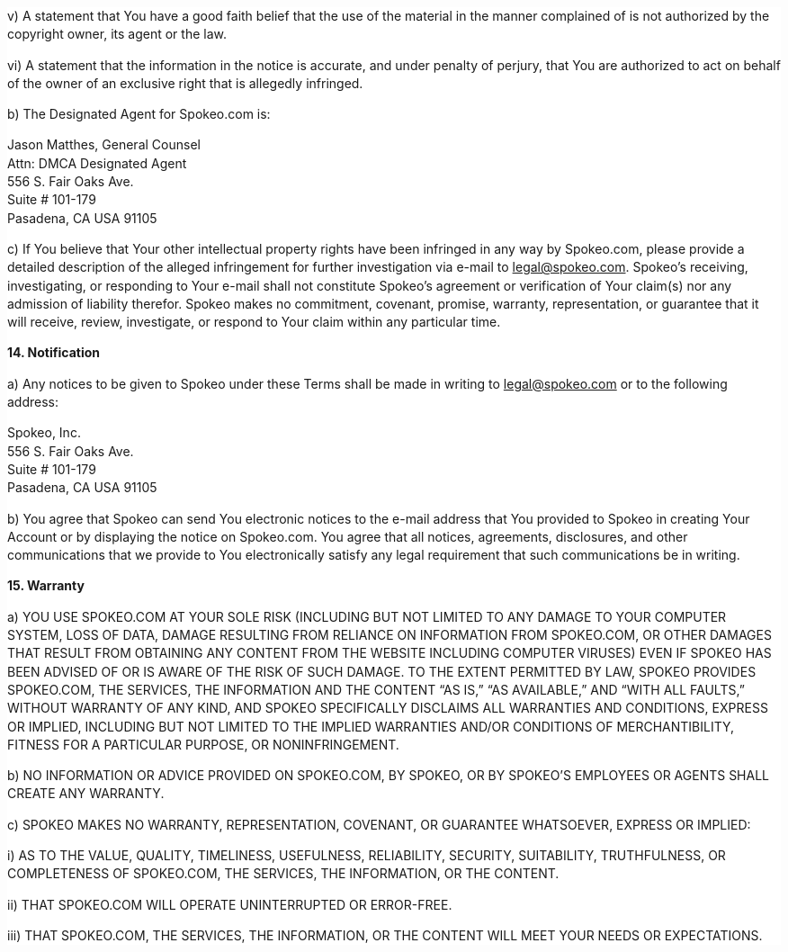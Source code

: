 v) A statement that You have a good faith belief that the use of the material in the manner complained of is not authorized by the copyright owner, its agent or the law.

vi) A statement that the information in the notice is accurate, and under penalty of perjury, that You are authorized to act on behalf of the owner of an exclusive right that is allegedly infringed.

b) The Designated Agent for Spokeo.com is:

Jason Matthes, General Counsel  
Attn: DMCA Designated Agent  
556 S. Fair Oaks Ave.  
Suite # 101-179  
Pasadena, CA USA 91105

c) If You believe that Your other intellectual property rights have been infringed in any way by Spokeo.com, please provide a detailed description of the alleged infringement for further investigation via e-mail to legal@spokeo.com. Spokeo’s receiving, investigating, or responding to Your e-mail shall not constitute Spokeo’s agreement or verification of Your claim(s) nor any admission of liability therefor. Spokeo makes no commitment, covenant, promise, warranty, representation, or guarantee that it will receive, review, investigate, or respond to Your claim within any particular time.

**14\. Notification**

a) Any notices to be given to Spokeo under these Terms shall be made in writing to legal@spokeo.com or to the following address:

Spokeo, Inc.  
556 S. Fair Oaks Ave.  
Suite # 101-179  
Pasadena, CA USA 91105

b) You agree that Spokeo can send You electronic notices to the e-mail address that You provided to Spokeo in creating Your Account or by displaying the notice on Spokeo.com. You agree that all notices, agreements, disclosures, and other communications that we provide to You electronically satisfy any legal requirement that such communications be in writing.

**15\. Warranty**

a) YOU USE SPOKEO.COM AT YOUR SOLE RISK (INCLUDING BUT NOT LIMITED TO ANY DAMAGE TO YOUR COMPUTER SYSTEM, LOSS OF DATA, DAMAGE RESULTING FROM RELIANCE ON INFORMATION FROM SPOKEO.COM, OR OTHER DAMAGES THAT RESULT FROM OBTAINING ANY CONTENT FROM THE WEBSITE INCLUDING COMPUTER VIRUSES) EVEN IF SPOKEO HAS BEEN ADVISED OF OR IS AWARE OF THE RISK OF SUCH DAMAGE. TO THE EXTENT PERMITTED BY LAW, SPOKEO PROVIDES SPOKEO.COM, THE SERVICES, THE INFORMATION AND THE CONTENT “AS IS,” “AS AVAILABLE,” AND “WITH ALL FAULTS,” WITHOUT WARRANTY OF ANY KIND, AND SPOKEO SPECIFICALLY DISCLAIMS ALL WARRANTIES AND CONDITIONS, EXPRESS OR IMPLIED, INCLUDING BUT NOT LIMITED TO THE IMPLIED WARRANTIES AND/OR CONDITIONS OF MERCHANTIBILITY, FITNESS FOR A PARTICULAR PURPOSE, OR NONINFRINGEMENT.

b) NO INFORMATION OR ADVICE PROVIDED ON SPOKEO.COM, BY SPOKEO, OR BY SPOKEO’S EMPLOYEES OR AGENTS SHALL CREATE ANY WARRANTY.

c) SPOKEO MAKES NO WARRANTY, REPRESENTATION, COVENANT, OR GUARANTEE WHATSOEVER, EXPRESS OR IMPLIED:

i) AS TO THE VALUE, QUALITY, TIMELINESS, USEFULNESS, RELIABILITY, SECURITY, SUITABILITY, TRUTHFULNESS, OR COMPLETENESS OF SPOKEO.COM, THE SERVICES, THE INFORMATION, OR THE CONTENT.

ii) THAT SPOKEO.COM WILL OPERATE UNINTERRUPTED OR ERROR-FREE.

iii) THAT SPOKEO.COM, THE SERVICES, THE INFORMATION, OR THE CONTENT WILL MEET YOUR NEEDS OR EXPECTATIONS.
